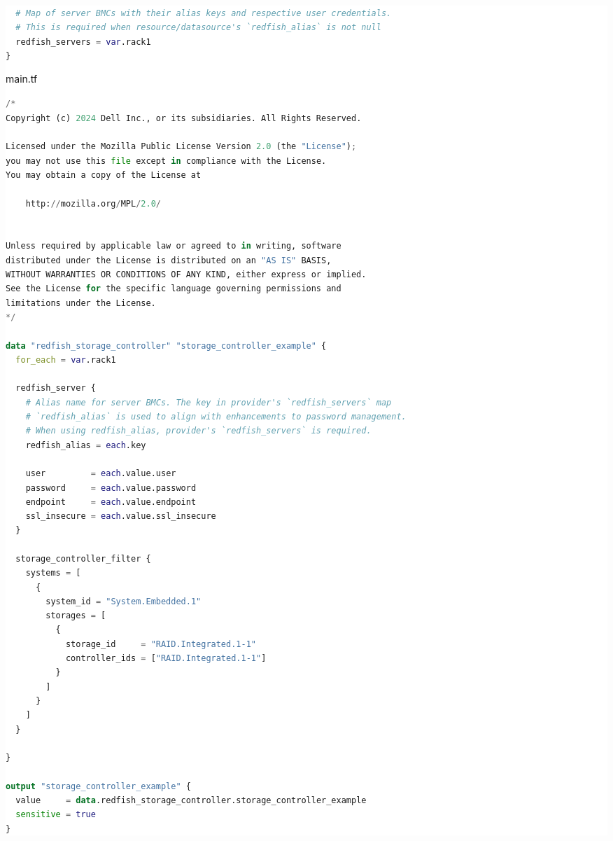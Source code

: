 ```terraform
  # Map of server BMCs with their alias keys and respective user credentials.
  # This is required when resource/datasource's `redfish_alias` is not null
  redfish_servers = var.rack1
}
```

main.tf
```terraform
/*
Copyright (c) 2024 Dell Inc., or its subsidiaries. All Rights Reserved.

Licensed under the Mozilla Public License Version 2.0 (the "License");
you may not use this file except in compliance with the License.
You may obtain a copy of the License at

    http://mozilla.org/MPL/2.0/


Unless required by applicable law or agreed to in writing, software
distributed under the License is distributed on an "AS IS" BASIS,
WITHOUT WARRANTIES OR CONDITIONS OF ANY KIND, either express or implied.
See the License for the specific language governing permissions and
limitations under the License.
*/

data "redfish_storage_controller" "storage_controller_example" {
  for_each = var.rack1

  redfish_server {
    # Alias name for server BMCs. The key in provider's `redfish_servers` map
    # `redfish_alias` is used to align with enhancements to password management.
    # When using redfish_alias, provider's `redfish_servers` is required.
    redfish_alias = each.key

    user         = each.value.user
    password     = each.value.password
    endpoint     = each.value.endpoint
    ssl_insecure = each.value.ssl_insecure
  }

  storage_controller_filter {
    systems = [
      {
        system_id = "System.Embedded.1"
        storages = [
          {
            storage_id     = "RAID.Integrated.1-1"
            controller_ids = ["RAID.Integrated.1-1"]
          }
        ]
      }
    ]
  }

}

output "storage_controller_example" {
  value     = data.redfish_storage_controller.storage_controller_example
  sensitive = true
}
```
